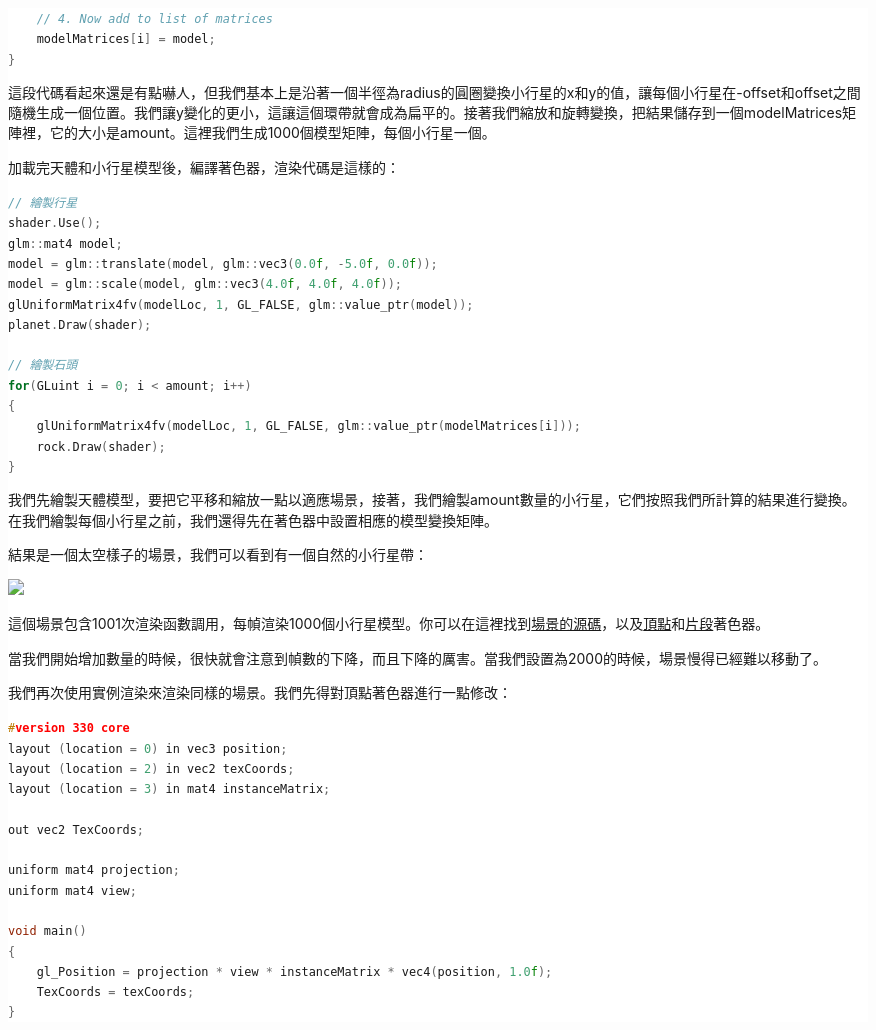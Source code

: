 ```c++
    // 4. Now add to list of matrices
    modelMatrices[i] = model;
}
```

這段代碼看起來還是有點嚇人，但我們基本上是沿著一個半徑為radius的圓圈變換小行星的x和y的值，讓每個小行星在-offset和offset之間隨機生成一個位置。我們讓y變化的更小，這讓這個環帶就會成為扁平的。接著我們縮放和旋轉變換，把結果儲存到一個modelMatrices矩陣裡，它的大小是amount。這裡我們生成1000個模型矩陣，每個小行星一個。

加載完天體和小行星模型後，編譯著色器，渲染代碼是這樣的：

```c++
// 繪製行星
shader.Use();
glm::mat4 model;
model = glm::translate(model, glm::vec3(0.0f, -5.0f, 0.0f));
model = glm::scale(model, glm::vec3(4.0f, 4.0f, 4.0f));
glUniformMatrix4fv(modelLoc, 1, GL_FALSE, glm::value_ptr(model));
planet.Draw(shader);

// 繪製石頭
for(GLuint i = 0; i < amount; i++)
{
    glUniformMatrix4fv(modelLoc, 1, GL_FALSE, glm::value_ptr(modelMatrices[i]));
    rock.Draw(shader);
}
```

我們先繪製天體模型，要把它平移和縮放一點以適應場景，接著，我們繪製amount數量的小行星，它們按照我們所計算的結果進行變換。在我們繪製每個小行星之前，我們還得先在著色器中設置相應的模型變換矩陣。

結果是一個太空樣子的場景，我們可以看到有一個自然的小行星帶：

![](http://learnopengl.com/img/advanced/instancing_asteroids.png)

這個場景包含1001次渲染函數調用，每幀渲染1000個小行星模型。你可以在這裡找到[場景的源碼](http://learnopengl.com/code_viewer.php?code=advanced/instancing_asteroids_normal)，以及[頂點](http://learnopengl.com/code_viewer.php?code=advanced/instancing&type=vertex)和[片段](http://learnopengl.com/code_viewer.php?code=advanced/instancing&type=fragment)著色器。

當我們開始增加數量的時候，很快就會注意到幀數的下降，而且下降的厲害。當我們設置為2000的時候，場景慢得已經難以移動了。

我們再次使用實例渲染來渲染同樣的場景。我們先得對頂點著色器進行一點修改：

```c++
#version 330 core
layout (location = 0) in vec3 position;
layout (location = 2) in vec2 texCoords;
layout (location = 3) in mat4 instanceMatrix;

out vec2 TexCoords;

uniform mat4 projection;
uniform mat4 view;

void main()
{
    gl_Position = projection * view * instanceMatrix * vec4(position, 1.0f);
    TexCoords = texCoords;
}
```
